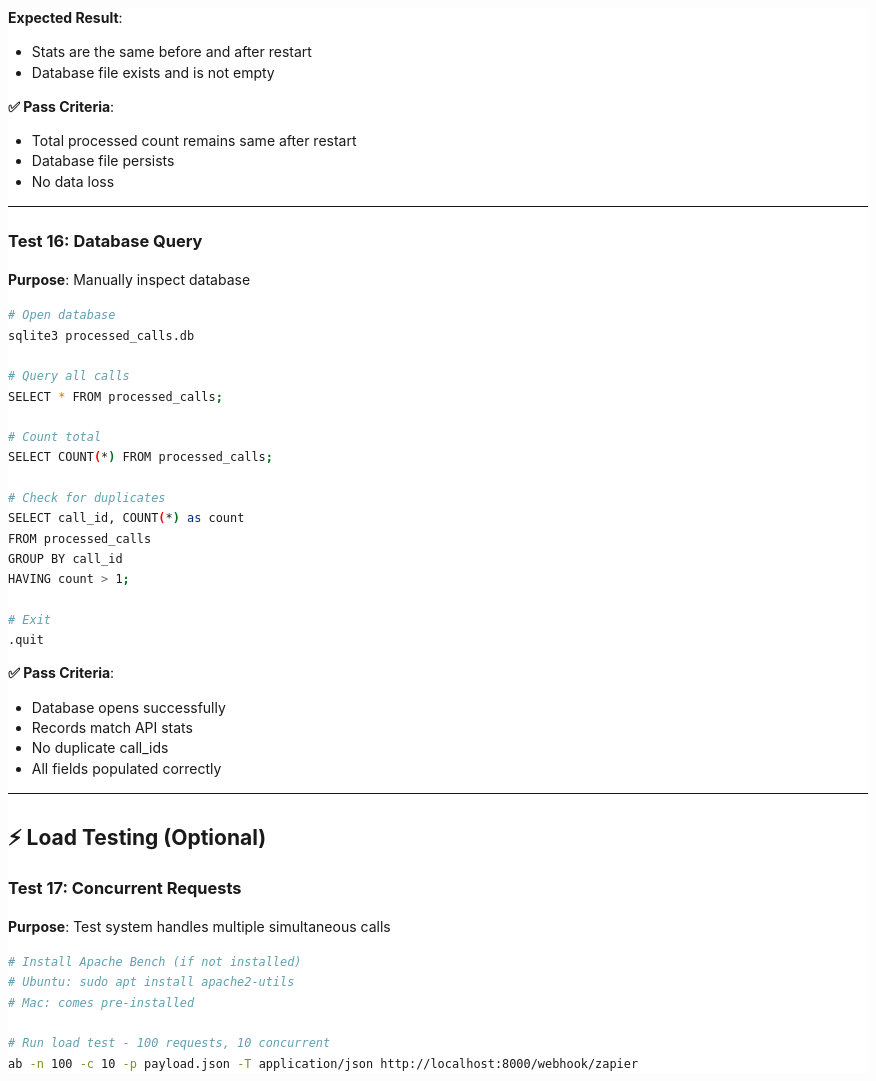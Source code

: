 **Expected Result**:
- Stats are the same before and after restart
- Database file exists and is not empty

**✅ Pass Criteria**:
- Total processed count remains same after restart
- Database file persists
- No data loss

---

### Test 16: Database Query

**Purpose**: Manually inspect database

```bash
# Open database
sqlite3 processed_calls.db

# Query all calls
SELECT * FROM processed_calls;

# Count total
SELECT COUNT(*) FROM processed_calls;

# Check for duplicates
SELECT call_id, COUNT(*) as count 
FROM processed_calls 
GROUP BY call_id 
HAVING count > 1;

# Exit
.quit
```

**✅ Pass Criteria**:
- Database opens successfully
- Records match API stats
- No duplicate call_ids
- All fields populated correctly

---

## ⚡ Load Testing (Optional)

### Test 17: Concurrent Requests

**Purpose**: Test system handles multiple simultaneous calls

```bash
# Install Apache Bench (if not installed)
# Ubuntu: sudo apt install apache2-utils
# Mac: comes pre-installed

# Run load test - 100 requests, 10 concurrent
ab -n 100 -c 10 -p payload.json -T application/json http://localhost:8000/webhook/zapier
```
